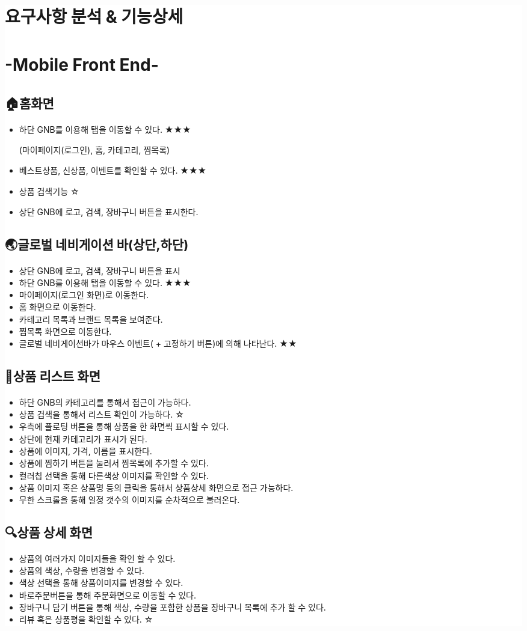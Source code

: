 # 요구사항 분석 & 기능상세



# -**Mobile Front End-**



## 🏠홈화면

- 하단 GNB를 이용해 탭을 이동할 수 있다. ★★★
  
    (마이페이지(로그인), 홈, 카테고리, 찜목록)
    
- 베스트상품, 신상품, 이벤트를 확인할 수 있다. ★★★
- 상품 검색기능 ☆
- 상단 GNB에 로고, 검색, 장바구니 버튼을 표시한다.



## 🌏글로벌 네비게이션 바(상단,하단)

- 상단 GNB에 로고, 검색, 장바구니 버튼을 표시
- 하단 GNB를 이용해 탭을 이동할 수 있다. ★★★
- 마이페이지(로그인 화면)로 이동한다.
- 홈 화면으로 이동한다.
- 카테고리 목록과 브랜드 목록을 보여준다.
- 찜목록 화면으로 이동한다.
- 글로벌 네비게이션바가 마우스 이벤트( + 고정하기 버튼)에 의해 나타난다. ★★



## 📜상품 리스트 화면

- 하단 GNB의 카테고리를 통해서 접근이 가능하다.
- 상품 검색을 통해서 리스트 확인이 가능하다. ☆
- 우측에 플로팅 버튼을 통해 상품을 한 화면씩 표시할 수 있다.
- 상단에 현재 카테고리가 표시가 된다.
- 상품에 이미지, 가격, 이름을 표시한다.
- 상품에 찜하기 버튼을 눌러서 찜목록에 추가할 수 있다.
- 컬러칩 선택을 통해 다른색상 이미지를 확인할 수 있다.
- 상품 이미지 혹은 상품명 등의 클릭을 통해서 상품상세 화면으로 접근 가능하다.
- 무한 스크롤을 통해 일정 갯수의 이미지를 순차적으로 불러온다.



## 🔍상품 상세 화면

- 상품의 여러가지 이미지들을 확인 할 수 있다.
- 상품의 색상, 수량을 변경할 수 있다.
- 색상 선택을 통해 상품이미지를 변경할 수 있다.
- 바로주문버튼을 통해 주문화면으로 이동할 수 있다.
- 장바구니 담기 버튼을 통해 색상, 수량을 포함한 상품을 장바구니 목록에 추가 할 수 있다.
- 리뷰 혹은 상품평을 확인할 수 있다. ☆
